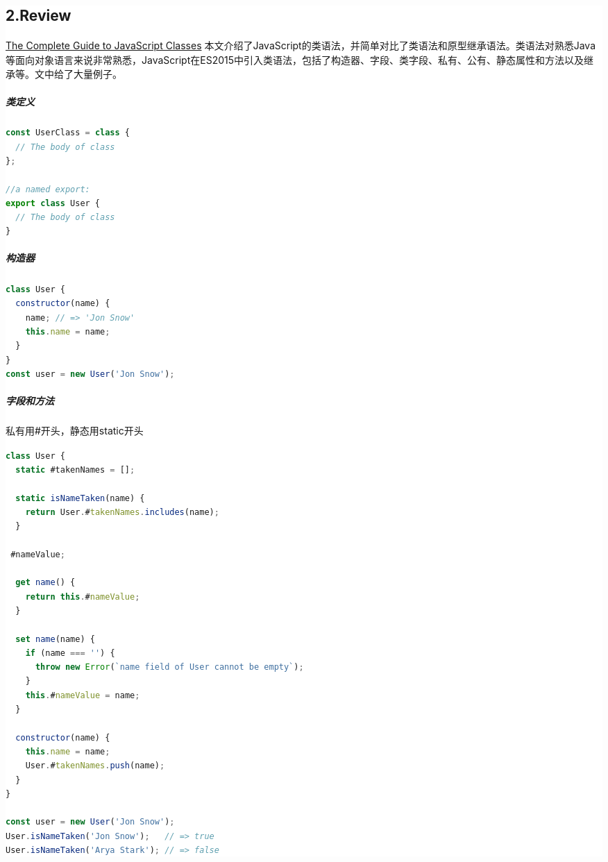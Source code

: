 

## 2.Review

[The Complete Guide to JavaScript Classes](https://dmitripavlutin.com/javascript-classes-complete-guide)
本文介绍了JavaScript的类语法，并简单对比了类语法和原型继承语法。类语法对熟悉Java等面向对象语言来说非常熟悉，JavaScript在ES2015中引入类语法，包括了构造器、字段、类字段、私有、公有、静态属性和方法以及继承等。文中给了大量例子。

##### 类定义
```javascript
const UserClass = class {
  // The body of class
};

//a named export:
export class User {
  // The body of class
}
```

##### 构造器
```javascript
class User {
  constructor(name) {
    name; // => 'Jon Snow'
    this.name = name;
  }
}
const user = new User('Jon Snow');
```

##### 字段和方法

私有用#开头，静态用static开头

```javascript
class User {
  static #takenNames = [];

  static isNameTaken(name) {
    return User.#takenNames.includes(name);
  }
  
 #nameValue;

  get name() {
    return this.#nameValue;
  }

  set name(name) {
    if (name === '') {
      throw new Error(`name field of User cannot be empty`);
    }
    this.#nameValue = name;
  }

  constructor(name) {
    this.name = name;
    User.#takenNames.push(name);
  }
}

const user = new User('Jon Snow');
User.isNameTaken('Jon Snow');   // => true
User.isNameTaken('Arya Stark'); // => false
```